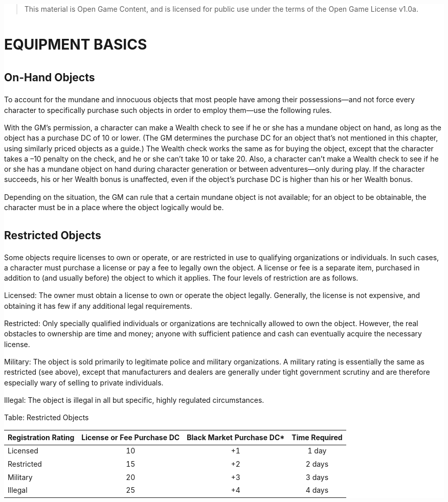 > This material is Open Game Content, and is licensed for public use under the terms of the Open Game License v1.0a.

# EQUIPMENT BASICS

## On-Hand Objects

To account for the mundane and innocuous objects that most people have among their possessions—and not force every character to specifically purchase such objects in order to employ them—use the following rules.

With the GM’s permission, a character can make a Wealth check to see if he or she has a mundane object on hand, as long as the object has a purchase DC of 10 or lower. (The GM determines the purchase DC for an object that’s not mentioned in this chapter, using similarly priced objects as a guide.) The Wealth check works the same as for buying the object, except that the character takes a –10 penalty on the check, and he or she can’t take 10 or take 20. Also, a character can’t make a Wealth check to see if he or she has a mundane object on hand during character generation or between adventures—only during play. If the character succeeds, his or her Wealth bonus is unaffected, even if the object’s purchase DC is higher than his or her Wealth bonus.

Depending on the situation, the GM can rule that a certain mundane object is not available; for an object to be obtainable, the character must be in a place where the object logically would be.

## Restricted Objects

Some objects require licenses to own or operate, or are restricted in use to qualifying organizations or individuals. In such cases, a character must purchase a license or pay a fee to legally own the object. A license or fee is a separate item, purchased in addition to (and usually before) the object to which it applies. The four levels of restriction are as follows.

Licensed: The owner must obtain a license to own or operate the object legally. Generally, the license is not expensive, and obtaining it has few if any additional legal requirements.

Restricted: Only specially qualified individuals or organizations are technically allowed to own the object. However, the real obstacles to ownership are time and money; anyone with sufficient patience and cash can eventually acquire the necessary license.

Military: The object is sold primarily to legitimate police and military organizations. A military rating is essentially the same as restricted (see above), except that manufacturers and dealers are generally under tight government scrutiny and are therefore especially wary of selling to private individuals.

Illegal: The object is illegal in all but specific, highly regulated circumstances.

Table: Restricted Objects

|Registration Rating|License or Fee Purchase DC|Black Market Purchase DC\*|Time Required|
|-------------------|:------------------------:|:------------------------:|:-----------:|
|Licensed|10|+1|1 day|
|Restricted|15|+2|2 days|
|Military|20|+3|3 days|
|Illegal|25|+4|4 days|
